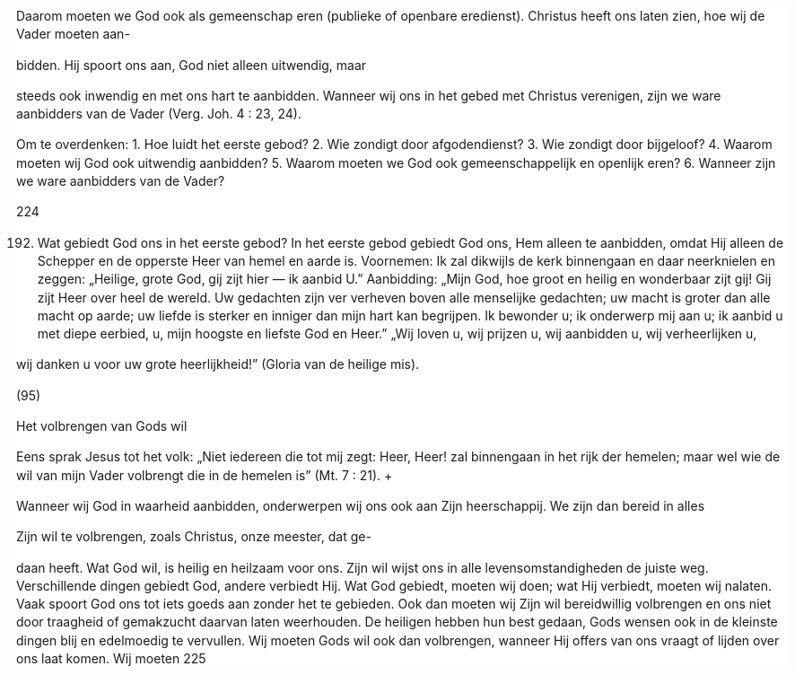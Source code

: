 Daarom moeten we God ook als gemeenschap eren (publieke
of openbare eredienst).
Christus heeft ons laten zien, hoe wij de Vader moeten aan-

bidden. Hij spoort ons aan, God niet alleen uitwendig, maar

steeds ook inwendig en met ons hart te aanbidden. Wanneer
wij ons in het gebed met Christus verenigen, zijn we ware aanbidders van de Vader (Verg. Joh. 4 : 23, 24).

Om te overdenken: 1. Hoe luidt het eerste gebod? 2. Wie zondigt door
afgodendienst? 3. Wie zondigt door bijgeloof? 4. Waarom moeten wij
God ook uitwendig aanbidden? 5. Waarom moeten we God ook gemeenschappelijk en openlijk eren? 6. Wanneer zijn we ware aanbidders van
de Vader?

224

192. Wat gebiedt God ons in het eerste gebod?
In het eerste gebod gebiedt God ons, Hem alleen te
aanbidden, omdat Hij alleen de Schepper en de opperste Heer van hemel en aarde is.
Voornemen: Ik zal dikwijls de kerk binnengaan en daar neerknielen en zeggen: „Heilige, grote God, gij zijt hier — ik aanbid U.”
Aanbidding: „Mijn God, hoe groot en heilig en wonderbaar zijt gij!
Gij zijt Heer over heel de wereld. Uw gedachten zijn ver verheven
boven alle menselijke gedachten; uw macht is groter dan alle macht
op aarde; uw liefde is sterker en inniger dan mijn hart kan begrijpen. Ik bewonder u; ik onderwerp mij aan u; ik aanbid u met diepe
eerbied, u, mijn hoogste en liefste God en Heer.”
„Wij loven u, wij prijzen u, wij aanbidden u, wij verheerlijken u,

wij danken u voor uw grote heerlijkheid!” (Gloria van de heilige
mis).

(95)

Het volbrengen van Gods wil

Eens sprak Jesus tot het volk: „Niet iedereen die tot mij zegt:
Heer, Heer! zal binnengaan in het rijk der hemelen; maar wel
wie de wil van mijn Vader volbrengt die in de hemelen is”
(Mt. 7 : 21).
+

Wanneer wij God in waarheid aanbidden, onderwerpen wij
ons ook aan Zijn heerschappij. We zijn dan bereid in alles

Zijn wil te volbrengen, zoals Christus, onze meester, dat ge-

daan heeft. Wat God wil, is heilig en heilzaam voor ons. Zijn
wil wijst ons in alle levensomstandigheden de juiste weg.
Verschillende dingen gebiedt God, andere verbiedt Hij.
Wat God gebiedt, moeten wij doen; wat Hij verbiedt, moeten
wij nalaten. Vaak spoort God ons tot iets goeds aan zonder het
te gebieden. Ook dan moeten wij Zijn wil bereidwillig volbrengen en ons niet door traagheid of gemakzucht daarvan
laten weerhouden. De heiligen hebben hun best gedaan, Gods
wensen ook in de kleinste dingen blij en edelmoedig te vervullen.
Wij moeten Gods wil ook dan volbrengen, wanneer Hij offers van ons vraagt of lijden over ons laat komen. Wij moeten
225
